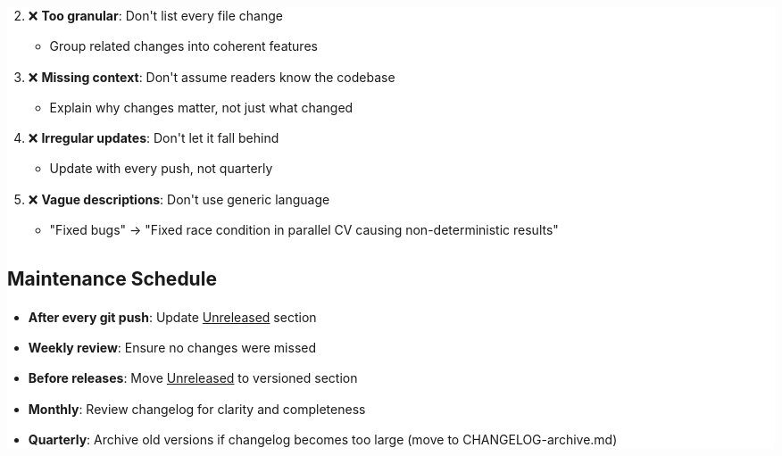 2. ❌ **Too granular**: Don't list every file change
   - Group related changes into coherent features

3. ❌ **Missing context**: Don't assume readers know the codebase
   - Explain why changes matter, not just what changed

4. ❌ **Irregular updates**: Don't let it fall behind
   - Update with every push, not quarterly

5. ❌ **Vague descriptions**: Don't use generic language
   - "Fixed bugs" → "Fixed race condition in parallel CV causing non-deterministic results"

## Maintenance Schedule

- **After every git push**: Update [Unreleased] section
- **Weekly review**: Ensure no changes were missed
- **Before releases**: Move [Unreleased] to versioned section
- **Monthly**: Review changelog for clarity and completeness
- **Quarterly**: Archive old versions if changelog becomes too large (move to CHANGELOG-archive.md)


   [Unreleased]: https://github.com/user/repo/compare/v1.2.0...HEAD
   [1.2.0]: https://github.com/user/repo/compare/v1.1.0...v1.2.0